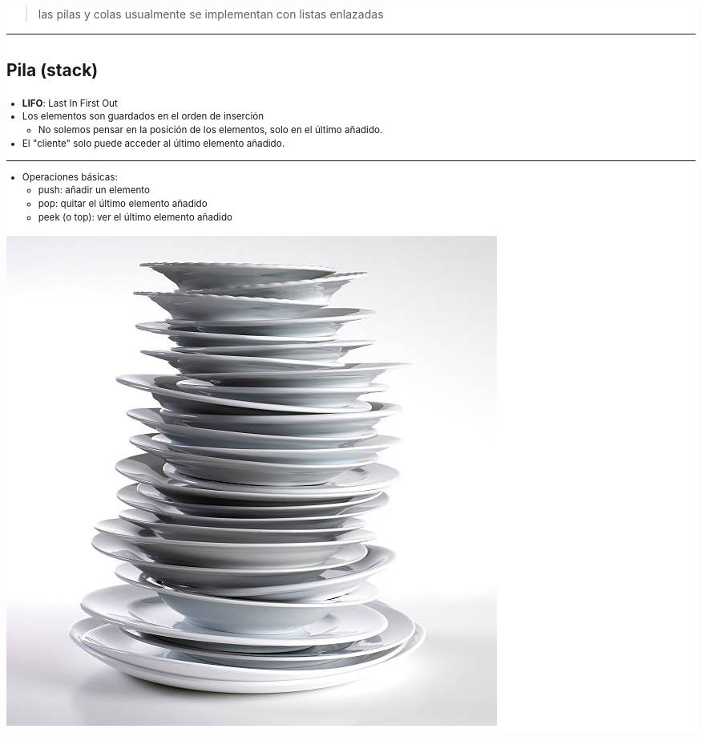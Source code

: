
> las pilas y colas usualmente se implementan con listas enlazadas

---

## Pila (stack)

<small>

- **LIFO**: Last In First Out
- Los elementos son guardados en el orden de inserción
  - No solemos pensar en la posición de los elementos, solo en el último añadido.
- El "cliente" solo puede acceder al último elemento añadido.

<hr />

- Operaciones básicas:
  - push: añadir un elemento
  - pop: quitar el último elemento añadido
  - peek (o top): ver el último elemento añadido

</small>

![bg right:30% contain vertical](images/5/plate_stack.png)